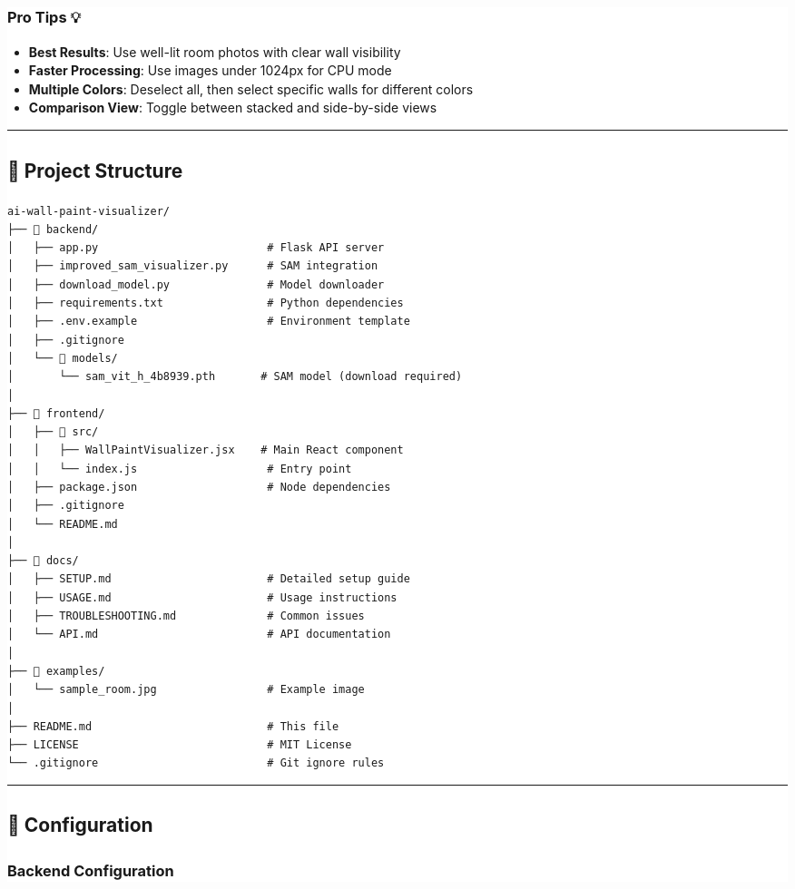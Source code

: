 ### Pro Tips 💡

- **Best Results**: Use well-lit room photos with clear wall visibility
- **Faster Processing**: Use images under 1024px for CPU mode
- **Multiple Colors**: Deselect all, then select specific walls for different colors
- **Comparison View**: Toggle between stacked and side-by-side views

---

## 📁 Project Structure

```
ai-wall-paint-visualizer/
├── 📂 backend/
│   ├── app.py                          # Flask API server
│   ├── improved_sam_visualizer.py      # SAM integration
│   ├── download_model.py               # Model downloader
│   ├── requirements.txt                # Python dependencies
│   ├── .env.example                    # Environment template
│   ├── .gitignore
│   └── 📂 models/
│       └── sam_vit_h_4b8939.pth       # SAM model (download required)
│
├── 📂 frontend/
│   ├── 📂 src/
│   │   ├── WallPaintVisualizer.jsx    # Main React component
│   │   └── index.js                    # Entry point
│   ├── package.json                    # Node dependencies
│   ├── .gitignore
│   └── README.md
│
├── 📂 docs/
│   ├── SETUP.md                        # Detailed setup guide
│   ├── USAGE.md                        # Usage instructions
│   ├── TROUBLESHOOTING.md              # Common issues
│   └── API.md                          # API documentation
│
├── 📂 examples/
│   └── sample_room.jpg                 # Example image
│
├── README.md                           # This file
├── LICENSE                             # MIT License
└── .gitignore                          # Git ignore rules
```

---

## 🔧 Configuration

### Backend Configuration
